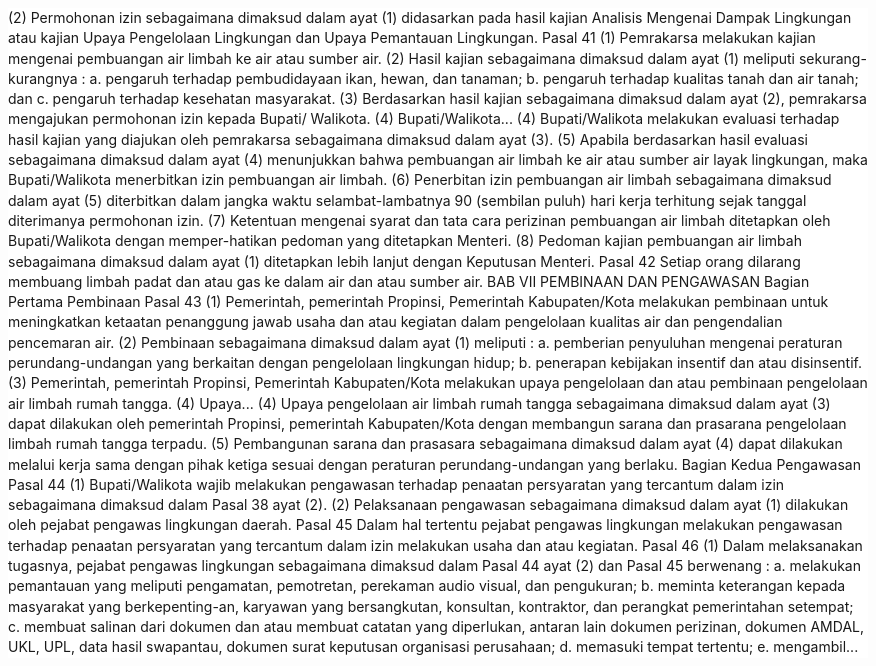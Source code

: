 (2) Permohonan izin sebagaimana dimaksud dalam ayat (1) didasarkan pada hasil kajian Analisis Mengenai Dampak Lingkungan atau kajian Upaya Pengelolaan Lingkungan dan Upaya Pemantauan Lingkungan.
Pasal 41
(1) Pemrakarsa melakukan kajian mengenai pembuangan air limbah ke air atau sumber air.
(2) Hasil kajian sebagaimana dimaksud dalam ayat (1) meliputi sekurang-kurangnya :
a. pengaruh terhadap pembudidayaan ikan, hewan, dan tanaman;
b. pengaruh terhadap kualitas tanah dan air tanah; dan
c. pengaruh terhadap kesehatan masyarakat.
(3) Berdasarkan hasil kajian sebagaimana dimaksud dalam ayat (2), pemrakarsa mengajukan permohonan izin kepada Bupati/ Walikota.
(4) Bupati/Walikota...
(4) Bupati/Walikota melakukan evaluasi terhadap hasil kajian yang diajukan oleh pemrakarsa sebagaimana dimaksud dalam ayat (3).
(5) Apabila berdasarkan hasil evaluasi sebagaimana dimaksud dalam ayat (4) menunjukkan bahwa pembuangan air limbah ke air atau sumber air layak lingkungan, maka Bupati/Walikota menerbitkan izin pembuangan air limbah.
(6) Penerbitan izin pembuangan air limbah sebagaimana dimaksud dalam ayat (5) diterbitkan dalam jangka waktu selambat-lambatnya 90 (sembilan puluh) hari kerja terhitung sejak tanggal diterimanya permohonan izin.
(7) Ketentuan mengenai syarat dan tata cara perizinan pembuangan air limbah ditetapkan oleh Bupati/Walikota dengan memper-hatikan pedoman yang ditetapkan Menteri.
(8) Pedoman kajian pembuangan air limbah sebagaimana dimaksud dalam ayat (1) ditetapkan lebih lanjut dengan Keputusan Menteri.
Pasal 42
Setiap orang dilarang membuang limbah padat dan atau gas ke dalam air dan atau sumber air.
BAB VII PEMBINAAN DAN PENGAWASAN
Bagian Pertama Pembinaan
Pasal 43
(1) Pemerintah, pemerintah Propinsi, Pemerintah Kabupaten/Kota melakukan pembinaan untuk meningkatkan ketaatan penanggung jawab usaha dan atau kegiatan dalam pengelolaan kualitas air dan pengendalian pencemaran air.
(2) Pembinaan sebagaimana dimaksud dalam ayat (1) meliputi :
a. pemberian penyuluhan mengenai peraturan perundang-undangan yang berkaitan dengan pengelolaan lingkungan hidup;
b. penerapan kebijakan insentif dan atau disinsentif.
(3) Pemerintah, pemerintah Propinsi, Pemerintah Kabupaten/Kota melakukan upaya pengelolaan dan atau pembinaan pengelolaan air limbah rumah tangga.
(4) Upaya...
(4) Upaya pengelolaan air limbah rumah tangga sebagaimana dimaksud dalam ayat (3) dapat dilakukan oleh pemerintah Propinsi, pemerintah Kabupaten/Kota dengan membangun sarana dan prasarana pengelolaan limbah rumah tangga terpadu.
(5) Pembangunan sarana dan prasasara sebagaimana dimaksud dalam ayat (4) dapat dilakukan melalui kerja sama dengan pihak ketiga sesuai dengan peraturan perundang-undangan yang berlaku.
Bagian Kedua Pengawasan
Pasal 44
(1) Bupati/Walikota wajib melakukan pengawasan terhadap penaatan persyaratan yang tercantum dalam izin sebagaimana dimaksud dalam Pasal 38 ayat (2).
(2) Pelaksanaan pengawasan sebagaimana dimaksud dalam ayat (1) dilakukan oleh pejabat pengawas lingkungan daerah.
Pasal 45
Dalam hal tertentu pejabat pengawas lingkungan melakukan pengawasan terhadap penaatan persyaratan yang tercantum dalam izin melakukan usaha dan atau kegiatan.
Pasal 46
(1) Dalam melaksanakan tugasnya, pejabat pengawas lingkungan sebagaimana dimaksud dalam Pasal 44 ayat (2) dan Pasal 45 berwenang :
a. melakukan pemantauan yang meliputi pengamatan, pemotretan, perekaman audio visual, dan pengukuran;
b. meminta keterangan kepada masyarakat yang berkepenting-an, karyawan yang bersangkutan, konsultan, kontraktor, dan perangkat pemerintahan setempat;
c. membuat salinan dari dokumen dan atau membuat catatan yang diperlukan, antaran lain dokumen perizinan, dokumen AMDAL, UKL, UPL, data hasil swapantau, dokumen surat keputusan organisasi perusahaan;
d. memasuki tempat tertentu;
e. mengambil...